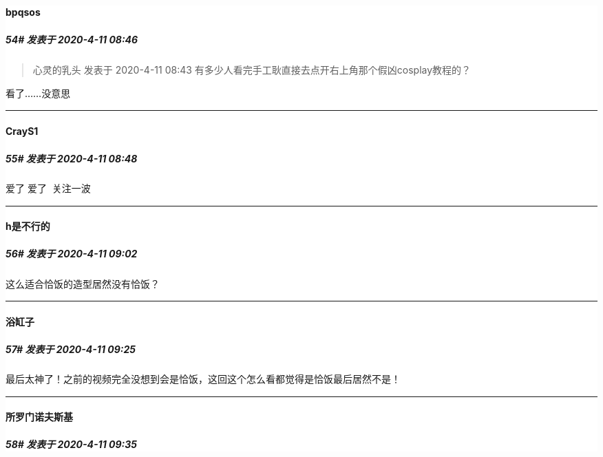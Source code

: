 ####  bpqsos  
##### 54#       发表于 2020-4-11 08:46



<blockquote>心灵的乳头 发表于 2020-4-11 08:43
有多少人看完手工耿直接去点开右上角那个假凶cosplay教程的？</blockquote>
看了……没意思







-----

####  CrayS1  
##### 55#       发表于 2020-4-11 08:48




爱了 爱了  关注一波







-----

####  h是不行的  
##### 56#       发表于 2020-4-11 09:02




这么适合恰饭的造型居然没有恰饭？







-----

####  浴缸子  
##### 57#       发表于 2020-4-11 09:25




最后太神了！之前的视频完全没想到会是恰饭，这回这个怎么看都觉得是恰饭最后居然不是！







-----

####  所罗门诺夫斯基  
##### 58#       发表于 2020-4-11 09:35
